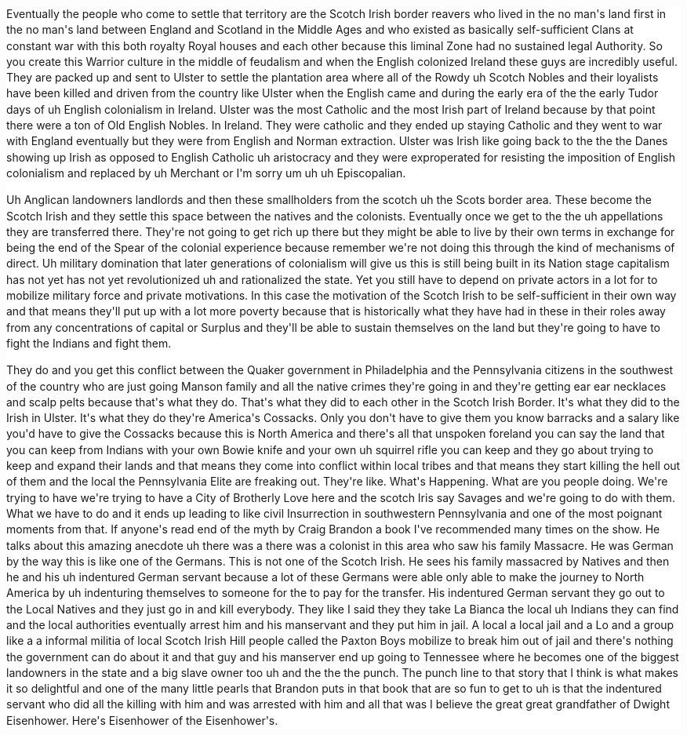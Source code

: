 Eventually the people who come to settle that territory are the Scotch Irish border reavers who lived in the no man's land first in the no man's land between England and Scotland in the Middle Ages and who existed as basically self-sufficient Clans at constant war with this both royalty Royal houses and each other because this liminal Zone had no sustained legal Authority. So you create this Warrior culture in the middle of feudalism and when the English colonized Ireland these guys are incredibly useful. They are packed up and sent to Ulster to settle the plantation area where all of the Rowdy uh Scotch Nobles and their loyalists have been killed and driven from the country like Ulster when the English came and during the early era of the the early Tudor days of uh English colonialism in Ireland. Ulster was the most Catholic and the most Irish part of Ireland because by that point there were a ton of Old English Nobles. In Ireland. They were catholic and they ended up staying Catholic and they went to war with England eventually but they were from English and Norman extraction. Ulster was Irish like going back to the the the Danes showing up Irish as opposed to English Catholic uh aristocracy and they were exproperated for resisting the imposition of English colonialism and replaced by uh Merchant or I'm sorry um uh uh Episcopalian.

Uh Anglican landowners landlords and then these smallholders from the scotch uh the Scots border area. These become the Scotch Irish and they settle this space between the natives and the colonists. Eventually once we get to the the uh appellations they are transferred there. They're not going to get rich up there but they might be able to live by their own terms in exchange for being the end of the Spear of the colonial experience because remember we're not doing this through the kind of mechanisms of direct. Uh military domination that later generations of colonialism will give us this is still being built in its Nation stage capitalism has not yet has not yet revolutionized uh and rationalized the state. Yet you still have to depend on private actors in a lot for to mobilize military force and private motivations. In this case the motivation of the Scotch Irish to be self-sufficient in their own way and that means they'll put up with a lot more poverty because that is historically what they have had in these in their roles away from any concentrations of capital or Surplus and they'll be able to sustain themselves on the land but they're going to have to fight the Indians and fight them.

They do and you get this conflict between the Quaker government in Philadelphia and the Pennsylvania citizens in the southwest of the country who are just going Manson family and all the native crimes they're going in and they're getting ear ear necklaces and scalp pelts because that's what they do. That's what they did to each other in the Scotch Irish Border. It's what they did to the Irish in Ulster. It's what they do they're America's Cossacks. Only you don't have to give them you know barracks and a salary like you'd have to give the Cossacks because this is North America and there's all that unspoken foreland you can say the land that you can keep from Indians with your own Bowie knife and your own uh squirrel rifle you can keep and they go about trying to keep and expand their lands and that means they come into conflict within local tribes and that means they start killing the hell out of them and the local the Pennsylvania Elite are freaking out. They're like. What's Happening. What are you people doing. We're trying to have we're trying to have a City of Brotherly Love here and the scotch Iris say  Savages and we're going to do with them. What we have to do and it ends up leading to like civil Insurrection in southwestern Pennsylvania and one of the most poignant moments from that. If anyone's read end of the myth by Craig Brandon a book I've recommended many times on the show. He talks about this amazing anecdote uh there was a there was a colonist in this area who saw his family Massacre. He was German by the way this is like one of the Germans. This is not one of the Scotch Irish. He sees his family massacred by Natives and then he and his uh indentured German servant because a lot of these Germans were able only able to make the journey to North America by uh indenturing themselves to someone for the to pay for the transfer. His indentured German servant they go out to the Local Natives and they just go in and kill everybody. They like I said they they take La Bianca the local uh Indians they can find and the local authorities eventually arrest him and his manservant and they put him in jail. A local a local jail and a Lo and a group like a a informal militia of local Scotch Irish Hill people called the Paxton Boys mobilize to break him out of jail and there's nothing the government can do about it and that guy and his manserver end up going to Tennessee where he becomes one of the biggest landowners in the state and a big slave owner too uh and the the the punch. The punch line to that story that I think is what makes it so delightful and one of the many little pearls that Brandon puts in that book that are so fun to get to uh is that the indentured servant who did all the killing with him and was arrested with him and all that was I believe the great great grandfather of Dwight Eisenhower. Here's Eisenhower of the Eisenhower's.
